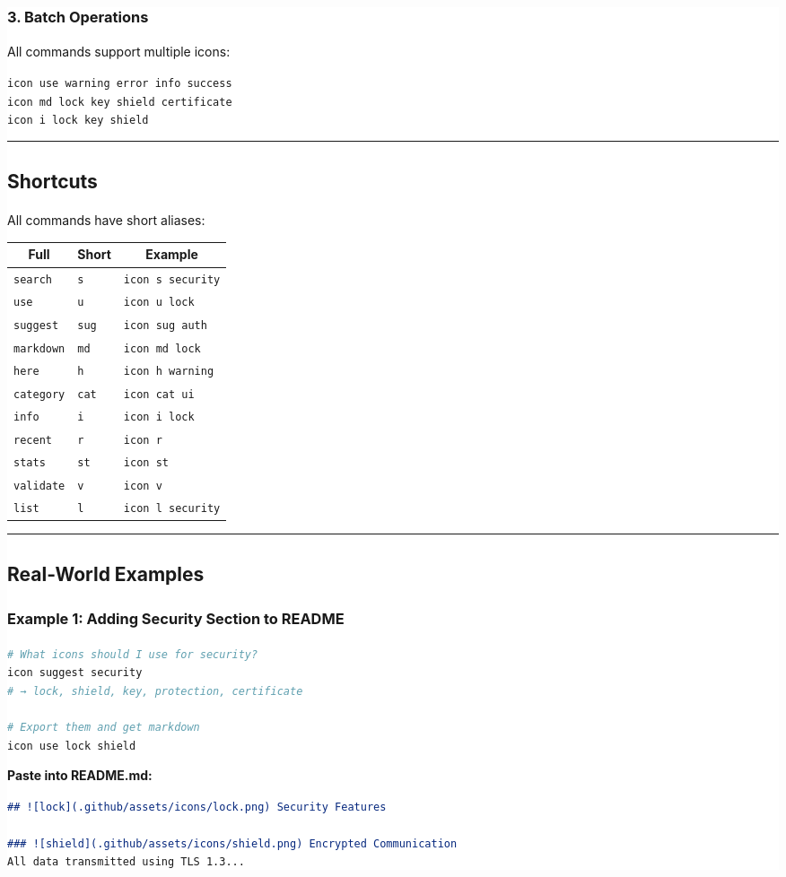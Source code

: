 ### 3. Batch Operations

All commands support multiple icons:
```bash
icon use warning error info success
icon md lock key shield certificate
icon i lock key shield
```

---

## Shortcuts

All commands have short aliases:

| Full | Short | Example |
|------|-------|---------|
| `search` | `s` | `icon s security` |
| `use` | `u` | `icon u lock` |
| `suggest` | `sug` | `icon sug auth` |
| `markdown` | `md` | `icon md lock` |
| `here` | `h` | `icon h warning` |
| `category` | `cat` | `icon cat ui` |
| `info` | `i` | `icon i lock` |
| `recent` | `r` | `icon r` |
| `stats` | `st` | `icon st` |
| `validate` | `v` | `icon v` |
| `list` | `l` | `icon l security` |

---

## Real-World Examples

### Example 1: Adding Security Section to README

```bash
# What icons should I use for security?
icon suggest security
# → lock, shield, key, protection, certificate

# Export them and get markdown
icon use lock shield
```

**Paste into README.md:**
```markdown
## ![lock](.github/assets/icons/lock.png) Security Features

### ![shield](.github/assets/icons/shield.png) Encrypted Communication
All data transmitted using TLS 1.3...
```
